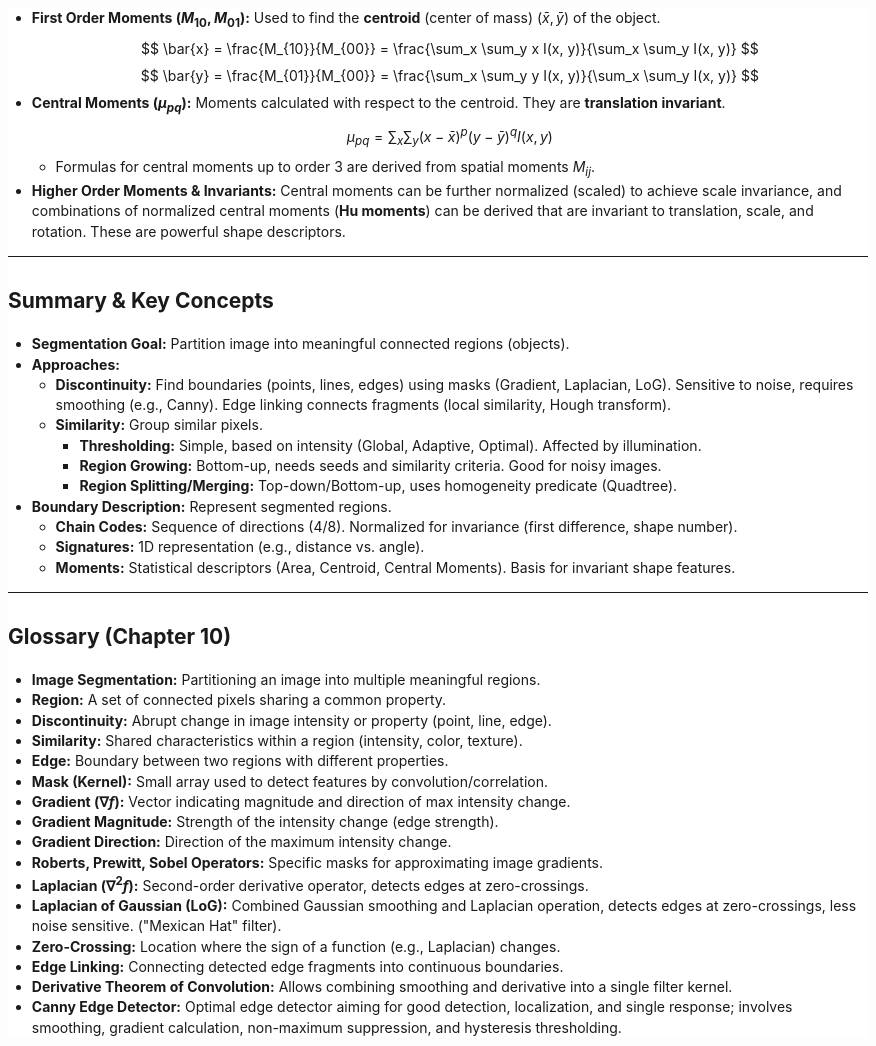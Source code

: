 - **First Order Moments ($M_{10}, M_{01}$):** Used to find the **centroid** (center of mass) $(\bar{x}, \bar{y})$ of the object.
  $$
  \bar{x} = \frac{M_{10}}{M_{00}} = \frac{\sum_x \sum_y x I(x, y)}{\sum_x \sum_y I(x, y)}
  $$
  $$
  \bar{y} = \frac{M_{01}}{M_{00}} = \frac{\sum_x \sum_y y I(x, y)}{\sum_x \sum_y I(x, y)}
  $$
- **Central Moments ($\mu_{pq}$):** Moments calculated with respect to the centroid. They are **translation invariant**.
  $$
  \mu_{pq} = \sum_{x} \sum_{y} (x - \bar{x})^p (y - \bar{y})^q I(x, y)
  $$
  - Formulas for central moments up to order 3 are derived from spatial moments $M_{ij}$.
- **Higher Order Moments & Invariants:** Central moments can be further normalized (scaled) to achieve scale invariance, and combinations of normalized central moments (**Hu moments**) can be derived that are invariant to translation, scale, and rotation. These are powerful shape descriptors.

---

## Summary & Key Concepts

- **Segmentation Goal:** Partition image into meaningful connected regions (objects).
- **Approaches:**
    - **Discontinuity:** Find boundaries (points, lines, edges) using masks (Gradient, Laplacian, LoG). Sensitive to noise, requires smoothing (e.g., Canny). Edge linking connects fragments (local similarity, Hough transform).
    - **Similarity:** Group similar pixels.
        - **Thresholding:** Simple, based on intensity (Global, Adaptive, Optimal). Affected by illumination.
        - **Region Growing:** Bottom-up, needs seeds and similarity criteria. Good for noisy images.
        - **Region Splitting/Merging:** Top-down/Bottom-up, uses homogeneity predicate (Quadtree).
- **Boundary Description:** Represent segmented regions.
    - **Chain Codes:** Sequence of directions (4/8). Normalized for invariance (first difference, shape number).
    - **Signatures:** 1D representation (e.g., distance vs. angle).
    - **Moments:** Statistical descriptors (Area, Centroid, Central Moments). Basis for invariant shape features.

---

## Glossary (Chapter 10)

- **Image Segmentation:** Partitioning an image into multiple meaningful regions.
- **Region:** A set of connected pixels sharing a common property.
- **Discontinuity:** Abrupt change in image intensity or property (point, line, edge).
- **Similarity:** Shared characteristics within a region (intensity, color, texture).
- **Edge:** Boundary between two regions with different properties.
- **Mask (Kernel):** Small array used to detect features by convolution/correlation.
- **Gradient ($\nabla f$):** Vector indicating magnitude and direction of max intensity change.
- **Gradient Magnitude:** Strength of the intensity change (edge strength).
- **Gradient Direction:** Direction of the maximum intensity change.
- **Roberts, Prewitt, Sobel Operators:** Specific masks for approximating image gradients.
- **Laplacian ($\nabla^2 f$):** Second-order derivative operator, detects edges at zero-crossings.
- **Laplacian of Gaussian (LoG):** Combined Gaussian smoothing and Laplacian operation, detects edges at zero-crossings, less noise sensitive. ("Mexican Hat" filter).
- **Zero-Crossing:** Location where the sign of a function (e.g., Laplacian) changes.
- **Edge Linking:** Connecting detected edge fragments into continuous boundaries.
- **Derivative Theorem of Convolution:** Allows combining smoothing and derivative into a single filter kernel.
- **Canny Edge Detector:** Optimal edge detector aiming for good detection, localization, and single response; involves smoothing, gradient calculation, non-maximum suppression, and hysteresis thresholding.